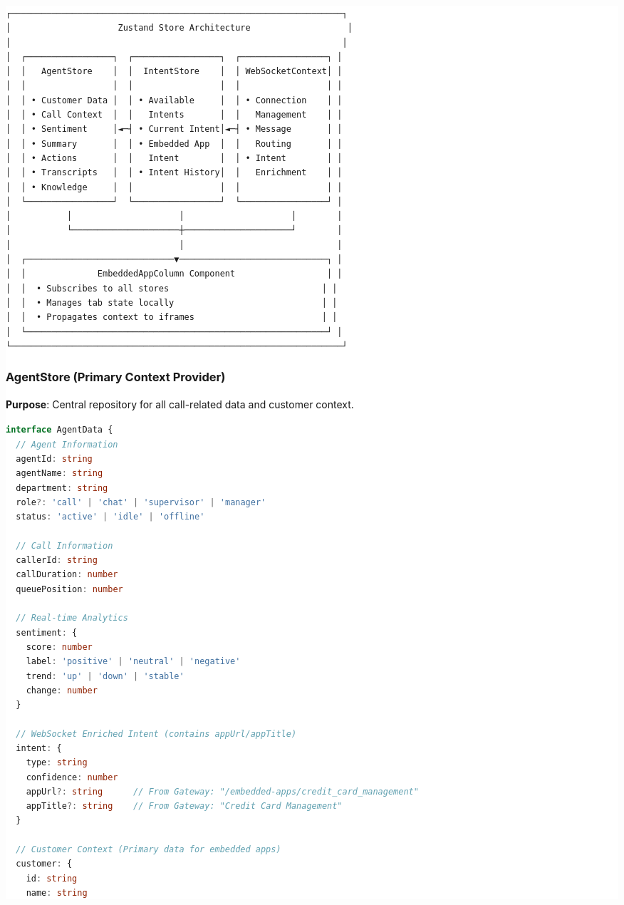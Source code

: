 ```typescript
┌─────────────────────────────────────────────────────────────────┐
│                     Zustand Store Architecture                   │
│                                                                 │
│  ┌─────────────────┐  ┌─────────────────┐  ┌─────────────────┐ │
│  │   AgentStore    │  │  IntentStore    │  │ WebSocketContext│ │
│  │                 │  │                 │  │                 │ │
│  │ • Customer Data │  │ • Available     │  │ • Connection    │ │
│  │ • Call Context  │  │   Intents       │  │   Management    │ │
│  │ • Sentiment     │◄─┤ • Current Intent│◄─┤ • Message       │ │
│  │ • Summary       │  │ • Embedded App  │  │   Routing       │ │
│  │ • Actions       │  │   Intent        │  │ • Intent        │ │
│  │ • Transcripts   │  │ • Intent History│  │   Enrichment    │ │
│  │ • Knowledge     │  │                 │  │                 │ │
│  └─────────────────┘  └─────────────────┘  └─────────────────┘ │
│           │                     │                     │        │
│           └─────────────────────┼─────────────────────┘        │
│                                 │                              │
│  ┌─────────────────────────────▼─────────────────────────────┐ │
│  │              EmbeddedAppColumn Component                  │ │
│  │  • Subscribes to all stores                              │ │
│  │  • Manages tab state locally                             │ │
│  │  • Propagates context to iframes                         │ │
│  └───────────────────────────────────────────────────────────┘ │
└─────────────────────────────────────────────────────────────────┘
```

### AgentStore (Primary Context Provider)

**Purpose**: Central repository for all call-related data and customer context.

```typescript
interface AgentData {
  // Agent Information
  agentId: string
  agentName: string
  department: string
  role?: 'call' | 'chat' | 'supervisor' | 'manager'
  status: 'active' | 'idle' | 'offline'
  
  // Call Information
  callerId: string
  callDuration: number
  queuePosition: number
  
  // Real-time Analytics
  sentiment: {
    score: number
    label: 'positive' | 'neutral' | 'negative'
    trend: 'up' | 'down' | 'stable'
    change: number
  }
  
  // WebSocket Enriched Intent (contains appUrl/appTitle)
  intent: {
    type: string
    confidence: number
    appUrl?: string      // From Gateway: "/embedded-apps/credit_card_management"
    appTitle?: string    // From Gateway: "Credit Card Management"
  }
  
  // Customer Context (Primary data for embedded apps)
  customer: {
    id: string
    name: string
```